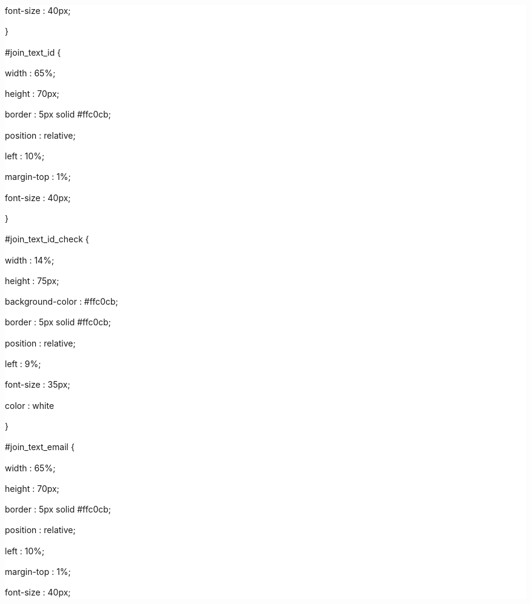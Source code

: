 
  font-size : 40px;

}



\#join_text_id {

  width : 65%;

  height : 70px;

  border : 5px solid #ffc0cb;

  position : relative;

  left : 10%;

  margin-top : 1%;



  font-size : 40px;

}



\#join_text_id_check {

  width : 14%;

  height : 75px;

  background-color : #ffc0cb;

  border : 5px solid #ffc0cb;

  position : relative;

  left : 9%;

  font-size : 35px;

  color : white

}



\#join_text_email {

  width : 65%;

  height : 70px;

  border : 5px solid #ffc0cb;

  position : relative;

  left : 10%;

  margin-top : 1%;



  font-size : 40px;
